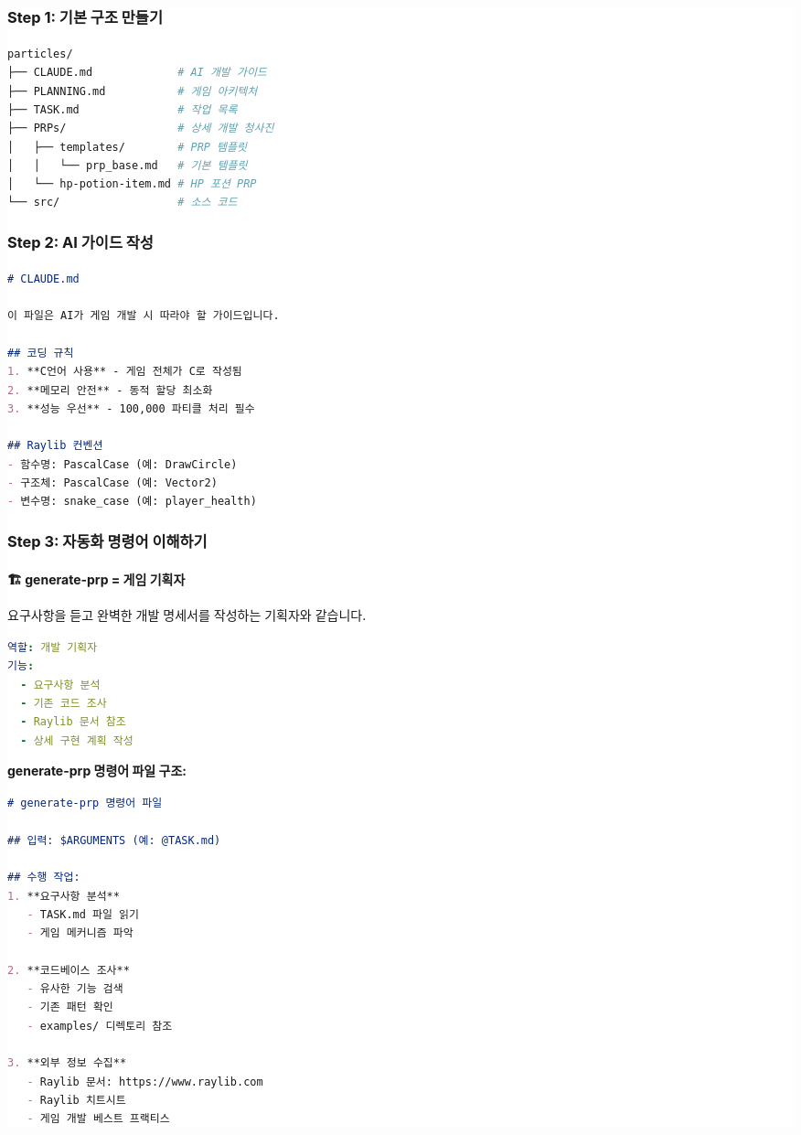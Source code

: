 ### Step 1: 기본 구조 만들기

```bash
particles/
├── CLAUDE.md             # AI 개발 가이드
├── PLANNING.md           # 게임 아키텍처
├── TASK.md               # 작업 목록
├── PRPs/                 # 상세 개발 청사진
│   ├── templates/        # PRP 템플릿
│   │   └── prp_base.md   # 기본 템플릿
│   └── hp-potion-item.md # HP 포션 PRP
└── src/                  # 소스 코드
```

### Step 2: AI 가이드 작성

```markdown
# CLAUDE.md

이 파일은 AI가 게임 개발 시 따라야 할 가이드입니다.

## 코딩 규칙
1. **C언어 사용** - 게임 전체가 C로 작성됨
2. **메모리 안전** - 동적 할당 최소화
3. **성능 우선** - 100,000 파티클 처리 필수

## Raylib 컨벤션
- 함수명: PascalCase (예: DrawCircle)
- 구조체: PascalCase (예: Vector2)
- 변수명: snake_case (예: player_health)
```

### Step 3: 자동화 명령어 이해하기

#### 🏗️ generate-prp = 게임 기획자
요구사항을 듣고 완벽한 개발 명세서를 작성하는 기획자와 같습니다.

```yaml
역할: 개발 기획자
기능: 
  - 요구사항 분석
  - 기존 코드 조사
  - Raylib 문서 참조
  - 상세 구현 계획 작성
```

**generate-prp 명령어 파일 구조:**
```markdown
# generate-prp 명령어 파일

## 입력: $ARGUMENTS (예: @TASK.md)

## 수행 작업:
1. **요구사항 분석**
   - TASK.md 파일 읽기
   - 게임 메커니즘 파악
   
2. **코드베이스 조사**
   - 유사한 기능 검색
   - 기존 패턴 확인
   - examples/ 디렉토리 참조
   
3. **외부 정보 수집**
   - Raylib 문서: https://www.raylib.com
   - Raylib 치트시트
   - 게임 개발 베스트 프랙티스
```